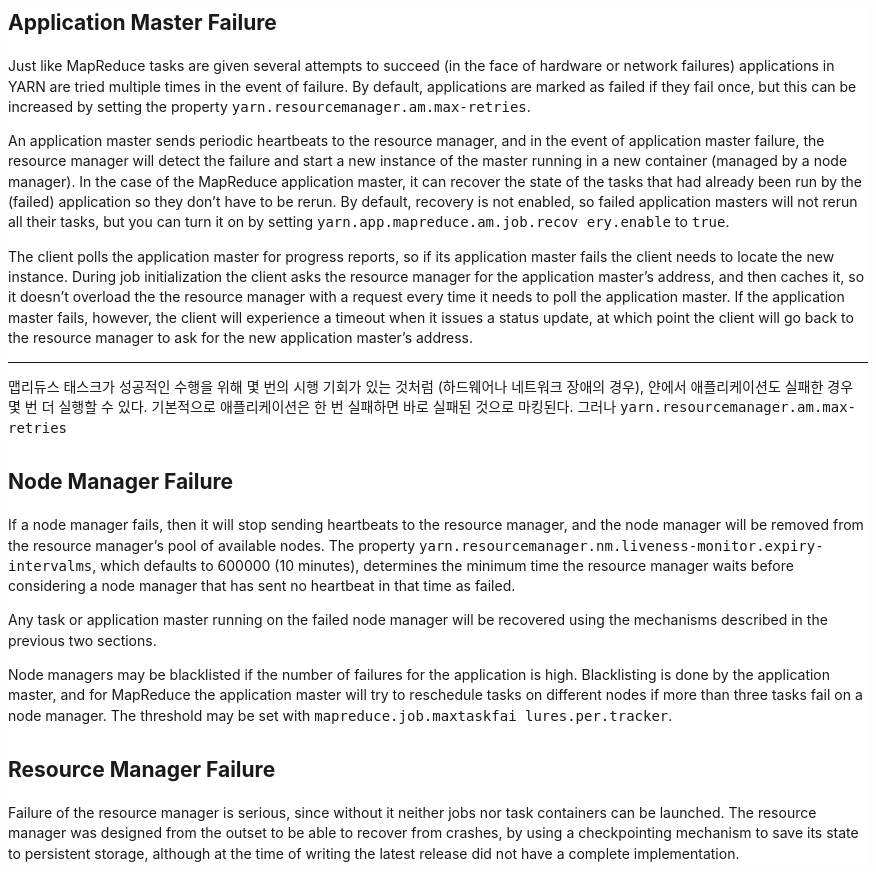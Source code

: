 
Application Master Failure
---

Just like MapReduce tasks are given several attempts to succeed (in the face of hardware or network failures) applications in YARN are tried multiple times in the event of failure. By default, applications are marked as failed if they fail once, but this can be increased by setting the property <tt class="literal">yarn.resourcemanager.am.max-retries</tt>.


An application master sends periodic heartbeats to the resource manager, and in the event of application master failure, the resource manager will detect the failure and start a new instance of the master running in a new container (managed by a node manager). In the case of the MapReduce application master, it can recover the state of the tasks that had already been run by the (failed) application so they don’t have to be rerun. By default, recovery is not enabled, so failed application masters will not rerun all their tasks, but you can turn it on by setting <tt class="literal">yarn.app.mapreduce.am.job.recov ery.enable</tt> to <tt class="literal">true</tt>.


The client polls the application master for progress reports, so if its application master fails the client needs to locate the new instance. During job initialization the client asks the resource manager for the application master’s address, and then caches it, so it doesn’t overload the the resource manager with a request every time it needs to poll the application master. If the application master fails, however, the client will experience a timeout when it issues a status update, at which point the client will go back to the resource manager to ask for the new application master’s address.

---

맵리듀스 태스크가 성공적인 수행을 위해 몇 번의 시행 기회가 있는 것처럼 (하드웨어나 네트워크 장애의 경우), 얀에서 애플리케이션도 실패한 경우 몇 번 더 실행할 수 있다. 기본적으로 애플리케이션은 한 번 실패하면 바로 실패된 것으로 마킹된다. 그러나 <tt class="literal">yarn.resourcemanager.am.max-retries</tt> 

Node Manager Failure
---

If a node manager fails, then it will stop sending heartbeats to the resource manager, and the node manager will be removed from the resource manager’s pool of available nodes. The property <tt class="literal">yarn.resourcemanager.nm.liveness-monitor.expiry-intervalms</tt>, which defaults to 600000 (10 minutes), determines the minimum time the resource manager waits before considering a node manager that has sent no heartbeat in that time as failed.


Any task or application master running on the failed node manager will be recovered using the mechanisms described in the previous two sections.

Node managers may be blacklisted if the number of failures for the application is high. Blacklisting is done by the application master, and for MapReduce the application master will try to reschedule tasks on different nodes if more than three tasks fail on a node manager. The threshold may be set with <tt class="literal">mapreduce.job.maxtaskfai lures.per.tracker</tt>.


Resource Manager Failure
---

Failure of the resource manager is serious, since without it neither jobs nor task containers can be launched. The resource manager was designed from the outset to be able to recover from crashes, by using a checkpointing mechanism to save its state to persistent storage, although at the time of writing the latest release did not have a complete implementation.

